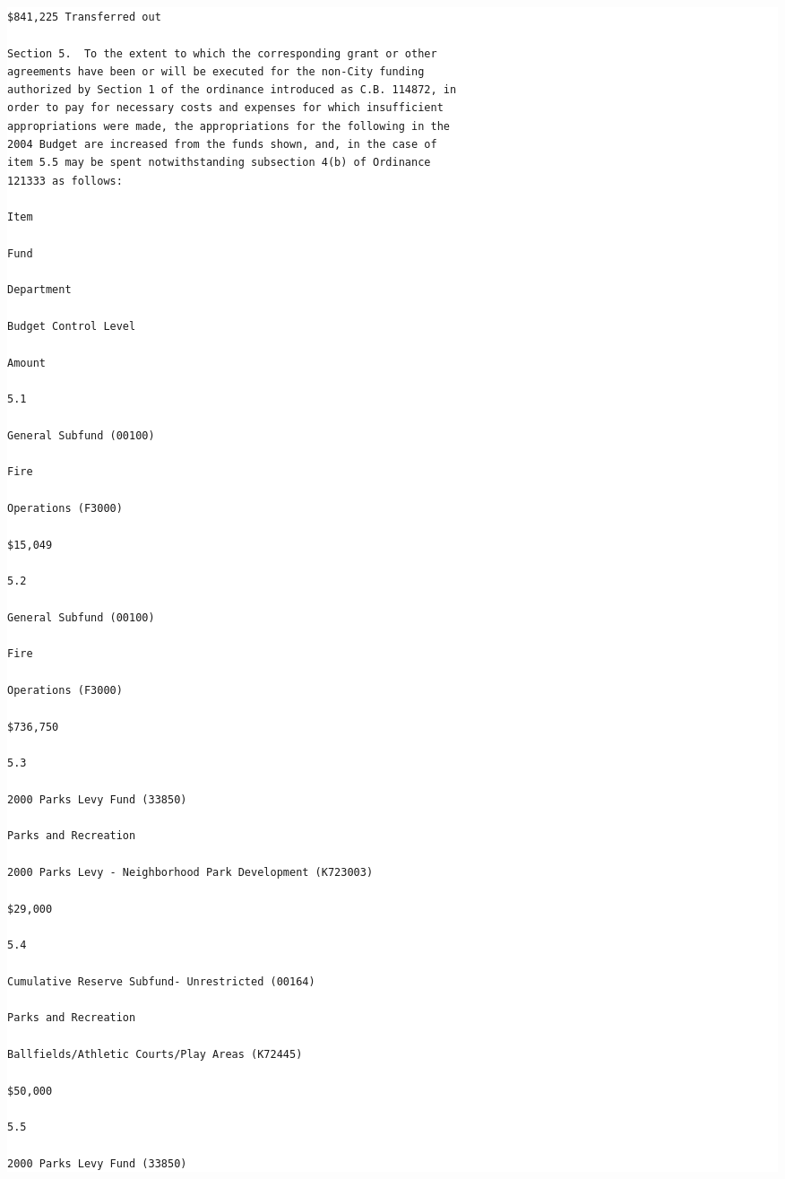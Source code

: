     $841,225 Transferred out  
  
    Section 5.  To the extent to which the corresponding grant or other  
    agreements have been or will be executed for the non-City funding  
    authorized by Section 1 of the ordinance introduced as C.B. 114872, in  
    order to pay for necessary costs and expenses for which insufficient  
    appropriations were made, the appropriations for the following in the  
    2004 Budget are increased from the funds shown, and, in the case of  
    item 5.5 may be spent notwithstanding subsection 4(b) of Ordinance  
    121333 as follows:  
  
    Item  
  
    Fund  
  
    Department  
  
    Budget Control Level  
  
    Amount  
  
    5.1  
  
    General Subfund (00100)  
  
    Fire  
  
    Operations (F3000)  
  
    $15,049  
  
    5.2  
  
    General Subfund (00100)  
  
    Fire  
  
    Operations (F3000)  
  
    $736,750  
  
    5.3  
  
    2000 Parks Levy Fund (33850)  
  
    Parks and Recreation  
  
    2000 Parks Levy - Neighborhood Park Development (K723003)  
  
    $29,000  
  
    5.4  
  
    Cumulative Reserve Subfund- Unrestricted (00164)  
  
    Parks and Recreation  
  
    Ballfields/Athletic Courts/Play Areas (K72445)  
  
    $50,000  
  
    5.5  
  
    2000 Parks Levy Fund (33850)  
  